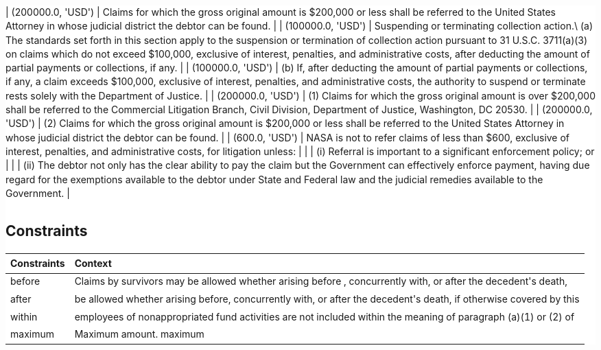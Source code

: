 | (200000.0, 'USD') | Claims for which the gross original amount is $200,000 or less shall be referred to the United States Attorney in whose judicial district the debtor can be found.                                                                                                                                                                                                                                                                                                                                                                                                                                        |
| (100000.0, 'USD') | Suspending or terminating collection action.\ (a) The standards set forth in this section apply to the suspension or termination of collection action pursuant to 31 U.S.C. 3711(a)(3) on claims which do not exceed $100,000, exclusive of interest, penalties, and administrative costs, after deducting the amount of partial payments or collections, if any.                                                                                                                                                                                                                                         |
| (100000.0, 'USD') | (b) If, after deducting the amount of partial payments or collections, if any, a claim exceeds $100,000, exclusive of interest, penalties, and administrative costs, the authority to suspend or terminate rests solely with the Department of Justice.                                                                                                                                                                                                                                                                                                                                                   |
| (200000.0, 'USD') | (1) Claims for which the gross original amount is over $200,000 shall be referred to the Commercial Litigation Branch, Civil Division, Department of Justice, Washington, DC 20530.                                                                                                                                                                                                                                                                                                                                                                                                                       |
| (200000.0, 'USD') | (2) Claims for which the gross original amount is $200,000 or less shall be referred to the United States Attorney in whose judicial district the debtor can be found.                                                                                                                                                                                                                                                                                                                                                                                                                                    |
| (600.0, 'USD')    | NASA is not to refer claims of less than $600, exclusive of interest, penalties, and administrative costs, for litigation unless:                                                                                                                                                                                                                                                                                                                                                                                                                                                                         |
|                   |                     (i) Referral is important to a significant enforcement policy; or                                                                                                                                                                                                                                                                                                                                                                                                                                                                                                                     |
|                   |                     (ii) The debtor not only has the clear ability to pay the claim but the Government can effectively enforce payment, having due regard for the exemptions available to the debtor under State and Federal law and the judicial remedies available to the Government.                                                                                                                                                                                                                                                                                                                   |


## Constraints

| Constraints              | Context                                                                                                                                |
|:-------------------------|:---------------------------------------------------------------------------------------------------------------------------------------|
| before                   | Claims by survivors may be allowed whether arising  before , concurrently with, or after the decedent's death,                         |
| after                    | be allowed whether arising before, concurrently with, or after the decedent's death, if otherwise covered by this                      |
| within                   | employees of nonappropriated fund activities are not included within the meaning of paragraph (a)(1) or (2) of                         |
| maximum                  | Maximum amount. maximum                                                                                                                |